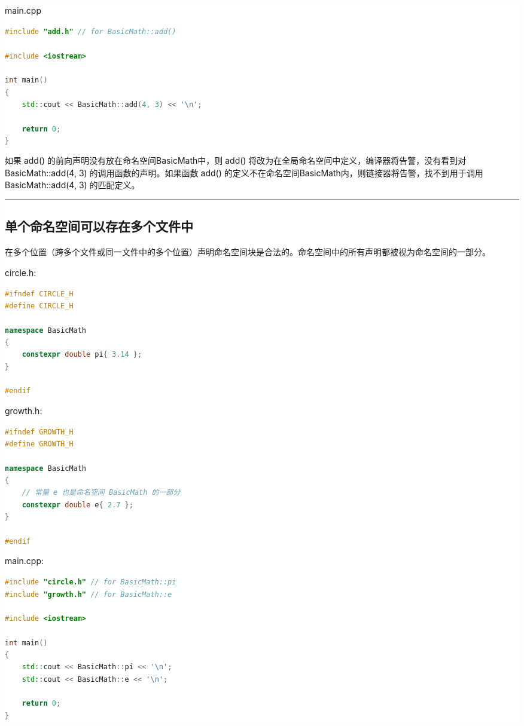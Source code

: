 main.cpp

```C++
#include "add.h" // for BasicMath::add()

#include <iostream>

int main()
{
    std::cout << BasicMath::add(4, 3) << '\n';

    return 0;
}
```

如果 add() 的前向声明没有放在命名空间BasicMath中，则 add() 将改为在全局命名空间中定义，编译器将告警，没有看到对 BasicMath::add(4, 3) 的调用函数的声明。如果函数 add() 的定义不在命名空间BasicMath内，则链接器将告警，找不到用于调用 BasicMath::add(4, 3) 的匹配定义。

***
## 单个命名空间可以存在多个文件中

在多个位置（跨多个文件或同一文件中的多个位置）声明命名空间块是合法的。命名空间中的所有声明都被视为命名空间的一部分。

circle.h:

```C++
#ifndef CIRCLE_H
#define CIRCLE_H

namespace BasicMath
{
    constexpr double pi{ 3.14 };
}

#endif
```

growth.h:

```C++
#ifndef GROWTH_H
#define GROWTH_H

namespace BasicMath
{
    // 常量 e 也是命名空间 BasicMath 的一部分
    constexpr double e{ 2.7 };
}

#endif
```

main.cpp:

```C++
#include "circle.h" // for BasicMath::pi
#include "growth.h" // for BasicMath::e

#include <iostream>

int main()
{
    std::cout << BasicMath::pi << '\n';
    std::cout << BasicMath::e << '\n';

    return 0;
}
```
